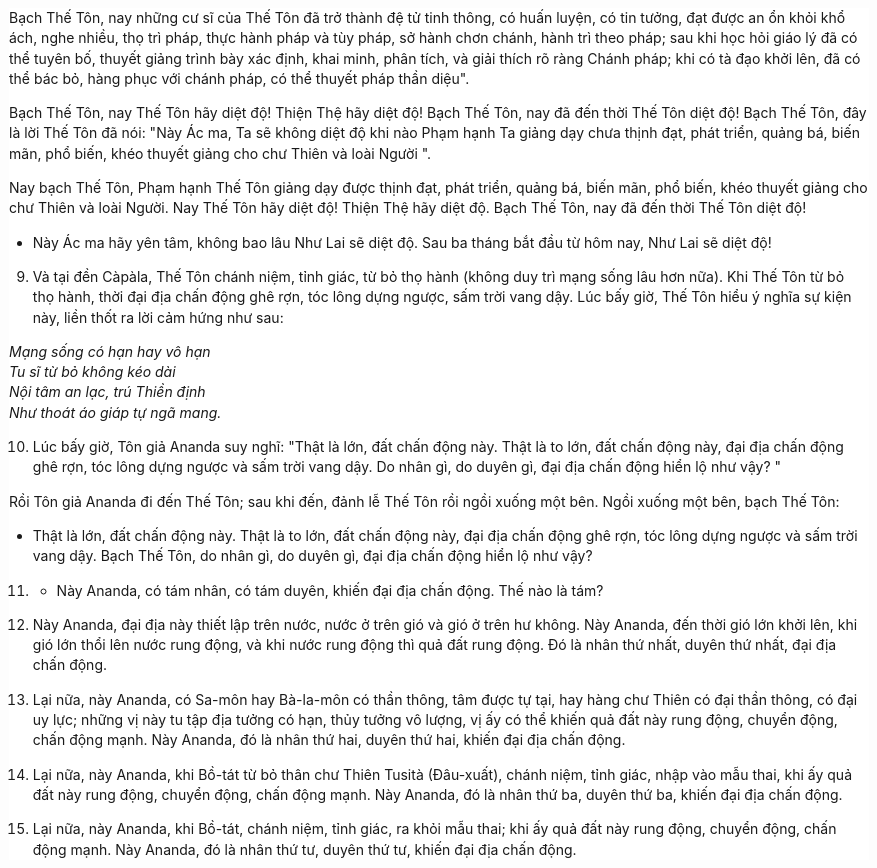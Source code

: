 Bạch Thế Tôn, nay những cư sĩ của Thế Tôn đã trở thành đệ tử tinh thông, có huấn luyện, có tin tưởng, đạt được an ổn khỏi khổ ách, nghe nhiều, thọ trì pháp, thực hành pháp và tùy pháp, sở hành chơn chánh, hành trì theo pháp; sau khi học hỏi giáo lý đã có thể tuyên bố, thuyết giảng trình bày xác định, khai minh, phân tích, và giải thích rõ ràng Chánh pháp; khi có tà đạo khởi lên, đã có thể bác bỏ, hàng phục với chánh pháp, có thể thuyết pháp thần diệu".

Bạch Thế Tôn, nay Thế Tôn hãy diệt độ! Thiện Thệ hãy diệt độ! Bạch Thế Tôn, nay đã đến thời Thế Tôn diệt độ! Bạch Thế Tôn, đây là lời Thế Tôn đã nói: "Này Ác ma, Ta sẽ không diệt độ khi nào Phạm hạnh Ta giảng dạy chưa thịnh đạt, phát triển, quảng bá, biến mãn, phổ biến, khéo thuyết giảng cho chư Thiên và loài Người ".

Nay bạch Thế Tôn, Phạm hạnh Thế Tôn giảng dạy được thịnh đạt, phát triển, quảng bá, biến mãn, phổ biến, khéo thuyết giảng cho chư Thiên và loài Người. Nay Thế Tôn hãy diệt độ! Thiện Thệ hãy diệt độ. Bạch Thế Tôn, nay đã đến thời Thế Tôn diệt độ!

- Này Ác ma hãy yên tâm, không bao lâu Như Lai sẽ diệt độ. Sau ba tháng bắt đầu từ hôm nay, Như Lai sẽ diệt độ!

9. Và tại đền Càpàla, Thế Tôn chánh niệm, tỉnh giác, từ bỏ thọ hành (không duy trì mạng sống lâu hơn nữa). Khi Thế Tôn từ bỏ thọ hành, thời đại địa chấn động ghê rợn, tóc lông dựng ngược, sấm trời vang dậy. Lúc bấy giờ, Thế Tôn hiểu ý nghĩa sự kiện này, liền thốt ra lời cảm hứng như sau:

_Mạng sống có hạn hay vô hạn  
Tu sĩ từ bỏ không kéo dài  
Nội tâm an lạc, trú Thiền định  
Như thoát áo giáp tự ngã mang._

10. Lúc bấy giờ, Tôn giả Ananda suy nghĩ: "Thật là lớn, đất chấn động này. Thật là to lớn, đất chấn động này, đại địa chấn động ghê rợn, tóc lông dựng ngược và sấm trời vang dậy. Do nhân gì, do duyên gì, đại địa chấn động hiển lộ như vậy? "

Rồi Tôn giả Ananda đi đến Thế Tôn; sau khi đến, đảnh lễ Thế Tôn rồi ngồi xuống một bên. Ngồi xuống một bên, bạch Thế Tôn:

- Thật là lớn, đất chấn động này. Thật là to lớn, đất chấn động này, đại địa chấn động ghê rợn, tóc lông dựng ngược và sấm trời vang dậy. Bạch Thế Tôn, do nhân gì, do duyên gì, đại địa chấn động hiển lộ như vậy?

11. - Này Ananda, có tám nhân, có tám duyên, khiến đại địa chấn động. Thế nào là tám?

12. Này Ananda, đại địa này thiết lập trên nước, nước ở trên gió và gió ở trên hư không. Này Ananda, đến thời gió lớn khởi lên, khi gió lớn thổi lên nước rung động, và khi nước rung động thì quả đất rung động. Ðó là nhân thứ nhất, duyên thứ nhất, đại địa chấn động.

13. Lại nữa, này Ananda, có Sa-môn hay Bà-la-môn có thần thông, tâm được tự tại, hay hàng chư Thiên có đại thần thông, có đại uy lực; những vị này tu tập địa tưởng có hạn, thủy tưởng vô lượng, vị ấy có thể khiến quả đất này rung động, chuyển động, chấn động mạnh. Này Ananda, đó là nhân thứ hai, duyên thứ hai, khiến đại địa chấn động.

14. Lại nữa, này Ananda, khi Bồ-tát từ bỏ thân chư Thiên Tusità (Ðâu-xuất), chánh niệm, tỉnh giác, nhập vào mẫu thai, khi ấy quả đất này rung động, chuyển động, chấn động mạnh. Này Ananda, đó là nhân thứ ba, duyên thứ ba, khiến đại địa chấn động.

15. Lại nữa, này Ananda, khi Bồ-tát, chánh niệm, tỉnh giác, ra khỏi mẫu thai; khi ấy quả đất này rung động, chuyển động, chấn động mạnh. Này Ananda, đó là nhân thứ tư, duyên thứ tư, khiến đại địa chấn động.
